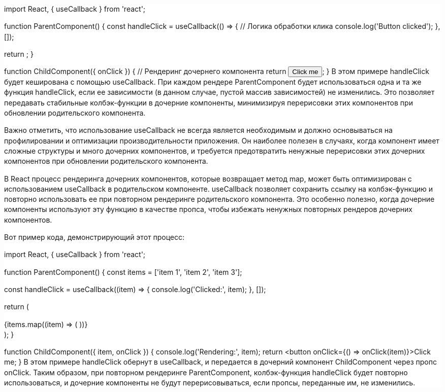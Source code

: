 import React, { useCallback } from 'react';

function ParentComponent() {
const handleClick = useCallback(() => {
// Логика обработки клика
console.log('Button clicked');
}, []);

return <ChildComponent onClick={handleClick} />;
}

function ChildComponent({ onClick }) {
// Рендеринг дочернего компонента
return <button onClick={onClick}>Click me</button>;
}
В этом примере handleClick будет кеширована с помощью useCallback. При каждом рендере ParentComponent будет использоваться одна и та же функция handleClick, если ее зависимости (в данном случае, пустой массив зависимостей) не изменились. Это позволяет передавать стабильные колбэк-функции в дочерние компоненты, минимизируя перерисовки этих компонентов при обновлении родительского компонента.

Важно отметить, что использование useCallback не всегда является необходимым и должно основываться на профилировании и оптимизации производительности приложения. Он наиболее полезен в случаях, когда компонент имеет сложные структуры и много дочерних компонентов, и требуется предотвратить ненужные перерисовки этих дочерних компонентов при обновлении родительского компонента.



В React процесс рендеринга дочерних компонентов, которые возвращает метод map, может быть оптимизирован с использованием useCallback в родительском компоненте. useCallback позволяет сохранить ссылку на колбэк-функцию и повторно использовать ее при повторном рендеринге родительского компонента. Это особенно полезно, когда дочерние компоненты используют эту функцию в качестве пропса, чтобы избежать ненужных повторных рендеров дочерних компонентов.

Вот пример кода, демонстрирующий этот процесс:

import React, { useCallback } from 'react';

function ParentComponent() {
const items = ['item 1', 'item 2', 'item 3'];

const handleClick = useCallback((item) => {
console.log('Clicked:', item);
}, []);

return (

<div>
{items.map((item) => (
<ChildComponent key={item} item={item} onClick={handleClick} />
))}
</div>
);
}

function ChildComponent({ item, onClick }) {
console.log('Rendering:', item);
return <button onClick={() => onClick(item)}>Click me</button>;
}
В этом примере handleClick обернут в useCallback, и передается в дочерний компонент ChildComponent через пропс onClick. Таким образом, при повторном рендеринге ParentComponent, колбэк-функция handleClick будет повторно использоваться, и дочерние компоненты не будут перерисовываться, если пропсы, переданные им, не изменились.
